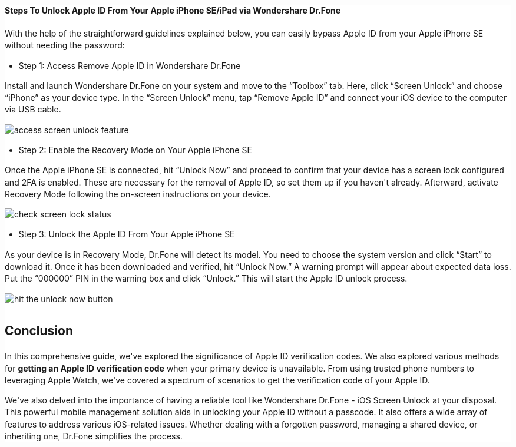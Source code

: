 #### Steps To Unlock Apple ID From Your Apple iPhone SE/iPad via Wondershare Dr.Fone

With the help of the straightforward guidelines explained below, you can easily bypass Apple ID from your Apple iPhone SE without needing the password:

- Step 1: Access Remove Apple ID in Wondershare Dr.Fone

Install and launch Wondershare Dr.Fone on your system and move to the “Toolbox” tab. Here, click “Screen Unlock” and choose “iPhone” as your device type. In the “Screen Unlock” menu, tap “Remove Apple ID” and connect your iOS device to the computer via USB cable.

![access screen unlock feature](https://images.wondershare.com/drfone/guide/drfone-home.png)


- Step 2: Enable the Recovery Mode on Your Apple iPhone SE

Once the Apple iPhone SE is connected, hit “Unlock Now” and proceed to confirm that your device has a screen lock configured and 2FA is enabled. These are necessary for the removal of Apple ID, so set them up if you haven't already. Afterward, activate Recovery Mode following the on-screen instructions on your device.

![check screen lock status](https://images.wondershare.com/drfone/guide/remove-apple-id-3.png)

- Step 3: Unlock the Apple ID From Your Apple iPhone SE

As your device is in Recovery Mode, Dr.Fone will detect its model. You need to choose the system version and click “Start” to download it. Once it has been downloaded and verified, hit “Unlock Now.” A warning prompt will appear about expected data loss. Put the “000000” PIN in the warning box and click “Unlock.” This will start the Apple ID unlock process.

![hit the unlock now button](https://images.wondershare.com/drfone/guide/unlock-ios-screen-6.png)

## Conclusion

In this comprehensive guide, we've explored the significance of Apple ID verification codes. We also explored various methods for **getting an Apple ID verification code** when your primary device is unavailable. From using trusted phone numbers to leveraging Apple Watch, we've covered a spectrum of scenarios to get the verification code of your Apple ID.

We've also delved into the importance of having a reliable tool like Wondershare Dr.Fone - iOS Screen Unlock at your disposal. This powerful mobile management solution aids in unlocking your Apple ID without a passcode. It also offers a wide array of features to address various iOS-related issues. Whether dealing with a forgotten password, managing a shared device, or inheriting one, Dr.Fone simplifies the process.




<ins class="adsbygoogle"
     style="display:block"
     data-ad-format="autorelaxed"
     data-ad-client="ca-pub-7571918770474297"
     data-ad-slot="1223367746"></ins>
<ins class="adsbygoogle"
     style="display:block"
     data-ad-client="ca-pub-7571918770474297"
     data-ad-slot="8358498916"
     data-ad-format="auto"
     data-full-width-responsive="true"></ins>
